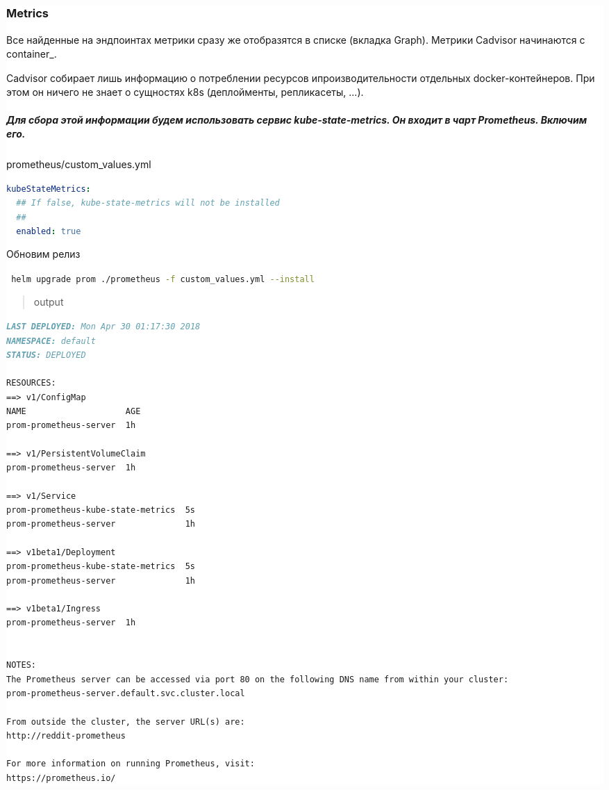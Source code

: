 ### Metrics

Все найденные на эндпоинтах метрики сразу же отобразятся в списке (вкладка Graph). Метрики Cadvisor начинаются с container_.

Cadvisor собирает лишь информацию о потреблении ресурсов ипроизводительности отдельных docker-контейнеров. При этом
он ничего не знает о сущностях k8s (деплойменты, репликасеты, ...).
##### Для сбора этой информации будем использовать сервис kube-state-metrics. Он входит в чарт Prometheus. Включим его.
prometheus/custom_values.yml

```yaml
kubeStateMetrics:
  ## If false, kube-state-metrics will not be installed
  ##
  enabled: true
```

Обновим релиз
```bash
 helm upgrade prom ./prometheus -f custom_values.yml --install
```
> output

```markdown
LAST DEPLOYED: Mon Apr 30 01:17:30 2018
NAMESPACE: default
STATUS: DEPLOYED

RESOURCES:
==> v1/ConfigMap
NAME                    AGE
prom-prometheus-server  1h

==> v1/PersistentVolumeClaim
prom-prometheus-server  1h

==> v1/Service
prom-prometheus-kube-state-metrics  5s
prom-prometheus-server              1h

==> v1beta1/Deployment
prom-prometheus-kube-state-metrics  5s
prom-prometheus-server              1h

==> v1beta1/Ingress
prom-prometheus-server  1h


NOTES:
The Prometheus server can be accessed via port 80 on the following DNS name from within your cluster:
prom-prometheus-server.default.svc.cluster.local

From outside the cluster, the server URL(s) are:
http://reddit-prometheus

For more information on running Prometheus, visit:
https://prometheus.io/
```

